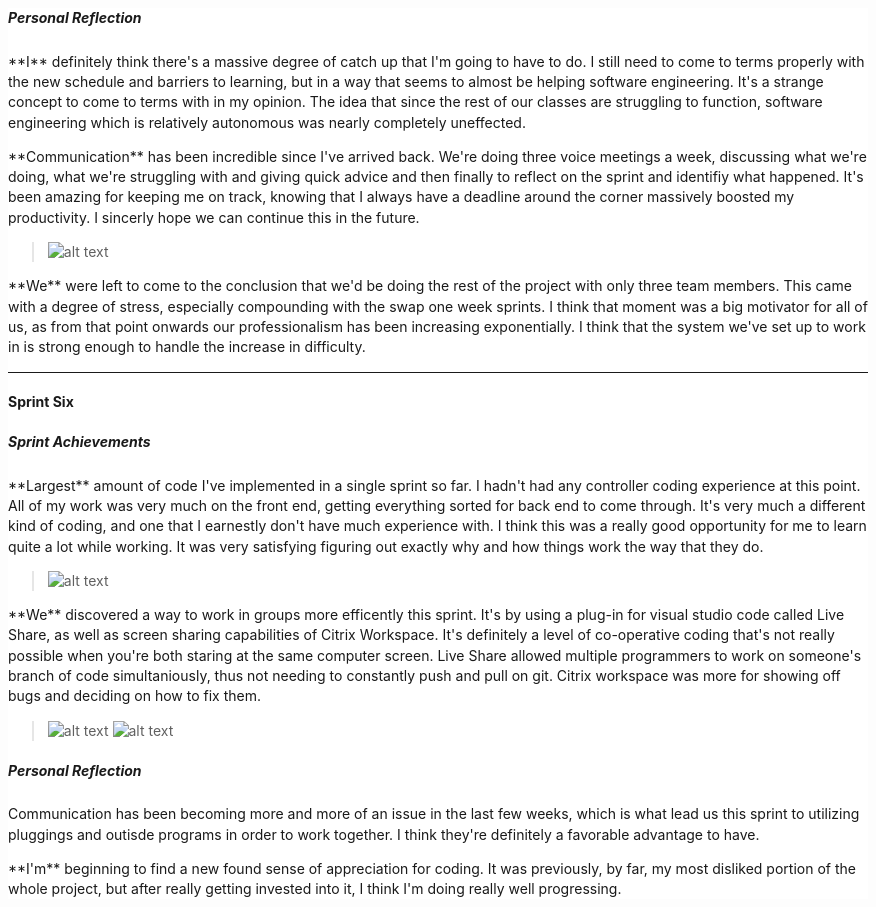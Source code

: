 
##### Personal Reflection

<p>**I** definitely think there's a massive degree of catch up that I'm going to have to do. I still need to come to terms properly with the new schedule and barriers to learning, but in a way that seems to almost be helping software engineering. It's a strange concept to come to terms with in my opinion. The idea that since the rest of our classes are struggling to function, software engineering which is relatively autonomous was nearly completely uneffected. </p> 

<p>**Communication** has been incredible since I've arrived back. We're doing three voice meetings a week, discussing what we're doing, what we're struggling with and giving quick advice and then finally to reflect on the sprint and identifiy what happened. It's been amazing for keeping me on track, knowing that I always have a deadline around the corner massively boosted my productivity. I sincerly hope we can continue this in the future.</p>

> ![alt text](https://i.imgur.com/dbt7YgC.png "Slack being used")

<p>**We** were left to come to the conclusion that we'd be doing the rest of the project with only three team members. This came with a degree of stress, especially compounding with the swap one week sprints. I think that moment was a big motivator for all of us, as from that point onwards our professionalism has been increasing exponentially. I think that the system we've set up to work in is strong enough to handle the increase in difficulty. </p>

______________________

#### Sprint Six

##### Sprint Achievements

<p>**Largest** amount of code I've implemented in a single sprint so far. I hadn't had any controller coding experience at this point. All of my work was very much on the front end, getting everything sorted for back end to come through. It's very much a different kind of coding, and one that I earnestly don't have much experience with. I think this was a really good opportunity for me to learn quite a lot while working. It was very satisfying figuring out exactly why and how things work the way that they do. </p>

> ![alt text](https://i.imgur.com/Zh8Az6M.png "My work on the controllers")

<p>**We** discovered a way to work in groups more efficently this sprint. It's by using a plug-in for visual studio code called Live Share, as well as screen sharing capabilities of Citrix Workspace. It's definitely a level of co-operative coding that's not really possible when you're both staring at the same computer screen. Live Share allowed multiple programmers to work on someone's branch of code simultaniously, thus not needing to constantly push and pull on git. Citrix workspace was more for showing off bugs and deciding on how to fix them.</p>

>  ![alt text](https://i.imgur.com/myEh0lo.png "Group coding")
>  ![alt text](https://i.imgur.com/b7VOqYQ.png "Live Share")

##### Personal Reflection

<p>Communication has been becoming more and more of an issue in the last few weeks, which is what lead us this sprint to utilizing pluggings and outisde programs in order to work together. I think they're definitely a favorable advantage to have. </p> 

<p>**I'm** beginning to find a new found sense of appreciation for coding. It was previously, by far, my most disliked portion of the whole project, but after really getting invested into it, I think I'm doing really well progressing.</p>
